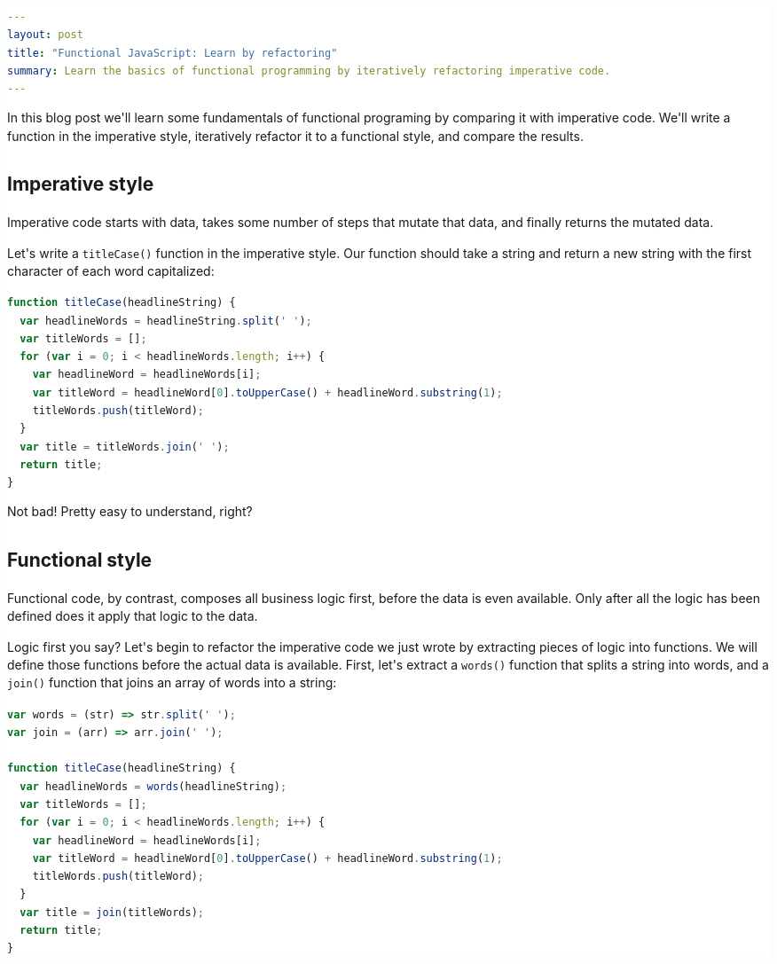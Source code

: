 ```yaml
---
layout: post
title: "Functional JavaScript: Learn by refactoring"
summary: Learn the basics of functional programming by iteratively refactoring imperative code.
---
```


In this blog post we'll learn some fundamentals of functional programing by
comparing it with imperative code. We'll write a function in the imperative
style, iteratively refactor it to a functional style, and compare the results.

## Imperative style

Imperative code starts with data, takes some number of steps that mutate that
data, and finally returns the mutated data.

Let's write a `titleCase()` function in the imperative style. Our function
should take a string and return a new string with the first character of each
word capitalized:

```javascript
function titleCase(headlineString) {
  var headlineWords = headlineString.split(' ');
  var titleWords = [];
  for (var i = 0; i < headlineWords.length; i++) {
    var headlineWord = headlineWords[i];
    var titleWord = headlineWord[0].toUpperCase() + headlineWord.substring(1);
    titleWords.push(titleWord);
  }
  var title = titleWords.join(' ');
  return title;
}
```

Not bad! Pretty easy to understand, right?

## Functional style

Functional code, by contrast, composes all business logic first, before the
data is even available. Only after all the logic has been defined does it
apply that logic to the data.

Logic first you say? Let's begin to refactor the imperative code we just wrote
by extracting pieces of logic into functions. We will define those functions
before the actual data is available. First, let's extract a `words()` function
that splits a string into words, and a `join()` function that joins an array of
words into a string:


```javascript
var words = (str) => str.split(' ');
var join = (arr) => arr.join(' ');

function titleCase(headlineString) {
  var headlineWords = words(headlineString);
  var titleWords = [];
  for (var i = 0; i < headlineWords.length; i++) {
    var headlineWord = headlineWords[i];
    var titleWord = headlineWord[0].toUpperCase() + headlineWord.substring(1);
    titleWords.push(titleWord);
  }
  var title = join(titleWords);
  return title;
}
```
